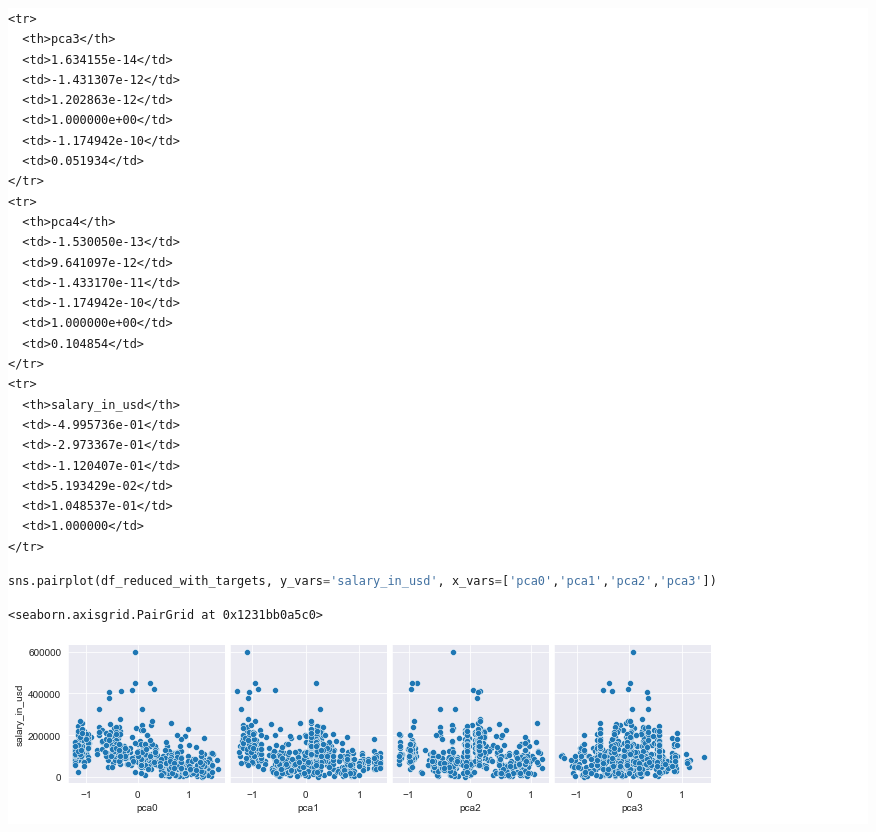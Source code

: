     <tr>
      <th>pca3</th>
      <td>1.634155e-14</td>
      <td>-1.431307e-12</td>
      <td>1.202863e-12</td>
      <td>1.000000e+00</td>
      <td>-1.174942e-10</td>
      <td>0.051934</td>
    </tr>
    <tr>
      <th>pca4</th>
      <td>-1.530050e-13</td>
      <td>9.641097e-12</td>
      <td>-1.433170e-11</td>
      <td>-1.174942e-10</td>
      <td>1.000000e+00</td>
      <td>0.104854</td>
    </tr>
    <tr>
      <th>salary_in_usd</th>
      <td>-4.995736e-01</td>
      <td>-2.973367e-01</td>
      <td>-1.120407e-01</td>
      <td>5.193429e-02</td>
      <td>1.048537e-01</td>
      <td>1.000000</td>
    </tr>
  </tbody>
</table>
</div>




```python
sns.pairplot(df_reduced_with_targets, y_vars='salary_in_usd', x_vars=['pca0','pca1','pca2','pca3'])
```




    <seaborn.axisgrid.PairGrid at 0x1231bb0a5c0>




    
![png](ds_salaries_files/ds_salaries_47_1.png)
    